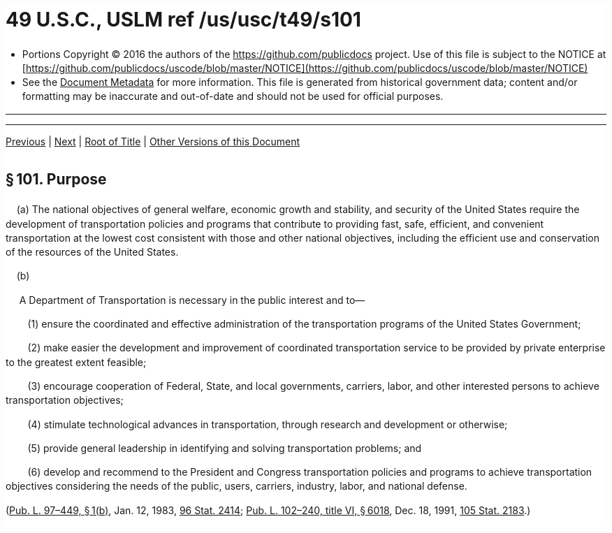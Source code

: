 ---
---

# 49 U.S.C., USLM ref /us/usc/t49/s101

* Portions Copyright © 2016 the authors of the https://github.com/publicdocs project.
  Use of this file is subject to the NOTICE at [https://github.com/publicdocs/uscode/blob/master/NOTICE](https://github.com/publicdocs/uscode/blob/master/NOTICE)
* See the [Document Metadata](././../../../../..//README.md) for more information.
  This file is generated from historical government data; content and/or formatting may be inaccurate and out-of-date and should not be used for official purposes.

----------
----------

[Previous](./../../../../..//us/usc/t49/stI/ch1/m__us_usc_t49_stI_ch1.md) | [Next](./../../../../..//us/usc/t49/stI/ch1/m__us_usc_t49_s102.md) | [Root of Title](./../../../../../) | [Other Versions of this Document](https://publicdocs.github.io/go/links?ns=uslm&ref=%2Fus%2Fusc%2Ft49%2Fs101)

## § 101. Purpose

    (a) The national objectives of general welfare, economic growth and stability, and security of the United States require the development of transportation policies and programs that contribute to providing fast, safe, efficient, and convenient transportation at the lowest cost consistent with those and other national objectives, including the efficient use and conservation of the resources of the United States.

    (b)

     A Department of Transportation is necessary in the public interest and to—

        (1) ensure the coordinated and effective administration of the transportation programs of the United States Government;

        (2) make easier the development and improvement of coordinated transportation service to be provided by private enterprise to the greatest extent feasible;

        (3) encourage cooperation of Federal, State, and local governments, carriers, labor, and other interested persons to achieve transportation objectives;

        (4) stimulate technological advances in transportation, through research and development or otherwise;

        (5) provide general leadership in identifying and solving transportation problems; and

        (6) develop and recommend to the President and Congress transportation policies and programs to achieve transportation objectives considering the needs of the public, users, carriers, industry, labor, and national defense.

([Pub. L. 97–449, § 1(b)][/us/pl/97/449/s1/b], Jan. 12, 1983, [96 Stat. 2414][/us/stat/96/2414]; [Pub. L. 102–240, title VI, § 6018][/us/pl/102/240/s6018], Dec. 18, 1991, [105 Stat. 2183][/us/stat/105/2183].)

<table>


[/us/pl/97/449/s1/b]: https://publicdocs.github.io/go/links?ns=uslm&ref=%2Fus%2Fpl%2F97%2F449%2Fs1%2Fb
[/us/stat/96/2414]: https://publicdocs.github.io/go/links?ns=uslm&ref=%2Fus%2Fstat%2F96%2F2414
[/us/pl/102/240/s6018]: https://publicdocs.github.io/go/links?ns=uslm&ref=%2Fus%2Fpl%2F102%2F240%2Fs6018
[/us/stat/105/2183]: https://publicdocs.github.io/go/links?ns=uslm&ref=%2Fus%2Fstat%2F105%2F2183
[/us/pl/102/240]: https://publicdocs.github.io/go/links?ns=uslm&ref=%2Fus%2Fpl%2F102%2F240
[/us/pl/108/426/s1]: https://publicdocs.github.io/go/links?ns=uslm&ref=%2Fus%2Fpl%2F108%2F426%2Fs1
[/us/stat/118/2423]: https://publicdocs.github.io/go/links?ns=uslm&ref=%2Fus%2Fstat%2F118%2F2423
[/us/usc/t49/s108]: https://publicdocs.github.io/go/links?ns=uslm&ref=%2Fus%2Fusc%2Ft49%2Fs108
[/us/usc/t18/s844]: https://publicdocs.github.io/go/links?ns=uslm&ref=%2Fus%2Fusc%2Ft18%2Fs844
[/us/usc/t33/s2761]: https://publicdocs.github.io/go/links?ns=uslm&ref=%2Fus%2Fusc%2Ft33%2Fs2761
[/us/usc/t46/s1121–2]: https://publicdocs.github.io/go/links?ns=uslm&ref=%2Fus%2Fusc%2Ft46%2Fs1121%E2%80%932
[/us/usc/t49/s1135]: https://publicdocs.github.io/go/links?ns=uslm&ref=%2Fus%2Fusc%2Ft49%2Fs1135
[/us/pl/106/159/s1/a]: https://publicdocs.github.io/go/links?ns=uslm&ref=%2Fus%2Fpl%2F106%2F159%2Fs1%2Fa
[/us/stat/113/1748]: https://publicdocs.github.io/go/links?ns=uslm&ref=%2Fus%2Fstat%2F113%2F1748
[/us/pl/104/88/s1/a]: https://publicdocs.github.io/go/links?ns=uslm&ref=%2Fus%2Fpl%2F104%2F88%2Fs1%2Fa
[/us/stat/109/803]: https://publicdocs.github.io/go/links?ns=uslm&ref=%2Fus%2Fstat%2F109%2F803
[/us/pl/103/411/s1]: https://publicdocs.github.io/go/links?ns=uslm&ref=%2Fus%2Fpl%2F103%2F411%2Fs1
[/us/stat/108/4236]: https://publicdocs.github.io/go/links?ns=uslm&ref=%2Fus%2Fstat%2F108%2F4236
[/us/pl/102/240/s1]: https://publicdocs.github.io/go/links?ns=uslm&ref=%2Fus%2Fpl%2F102%2F240%2Fs1
[/us/stat/105/1914]: https://publicdocs.github.io/go/links?ns=uslm&ref=%2Fus%2Fstat%2F105%2F1914
[/us/pl/111/314/s4/d/8]: https://publicdocs.github.io/go/links?ns=uslm&ref=%2Fus%2Fpl%2F111%2F314%2Fs4%2Fd%2F8
[/us/stat/124/3443]: https://publicdocs.github.io/go/links?ns=uslm&ref=%2Fus%2Fstat%2F124%2F3443
[/us/pl/102/240/s2]: https://publicdocs.github.io/go/links?ns=uslm&ref=%2Fus%2Fpl%2F102%2F240%2Fs2
[/us/stat/105/1914]: https://publicdocs.github.io/go/links?ns=uslm&ref=%2Fus%2Fstat%2F105%2F1914
[/us/usc/t49/s5501]: https://publicdocs.github.io/go/links?ns=uslm&ref=%2Fus%2Fusc%2Ft49%2Fs5501
[/us/pl/103/272]: https://publicdocs.github.io/go/links?ns=uslm&ref=%2Fus%2Fpl%2F103%2F272
[/us/stat/108/848]: https://publicdocs.github.io/go/links?ns=uslm&ref=%2Fus%2Fstat%2F108%2F848
[/us/pl/106/159/s2]: https://publicdocs.github.io/go/links?ns=uslm&ref=%2Fus%2Fpl%2F106%2F159%2Fs2
[/us/stat/113/1749]: https://publicdocs.github.io/go/links?ns=uslm&ref=%2Fus%2Fstat%2F113%2F1749
[/us/pl/102/240/s3]: https://publicdocs.github.io/go/links?ns=uslm&ref=%2Fus%2Fpl%2F102%2F240%2Fs3
[/us/stat/105/1915]: https://publicdocs.github.io/go/links?ns=uslm&ref=%2Fus%2Fstat%2F105%2F1915